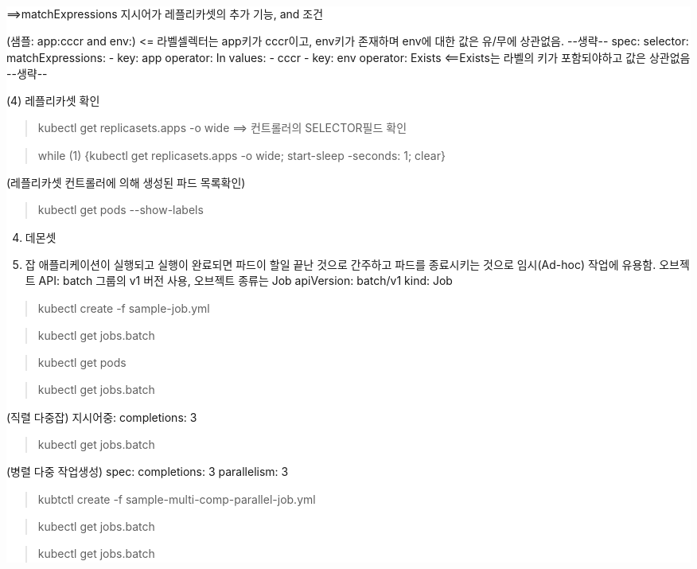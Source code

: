 ==>matchExpressions 지시어가 레플리카셋의 추가 기능, and 조건

(샘플: app:cccr and env:) <= 라벨셀렉터는 app키가 cccr이고, env키가 존재하며 env에 대한 값은 유/무에 상관없음.
--생략--
spec:
  selector:
    matchExpressions:
      - key: app
        operator: In
        values:
        - cccr
      - key: env
        operator: Exists <==Exists는 라벨의 키가 포함되야하고 값은 상관없음
--생략--

(4) 레플리카셋 확인
> kubectl get replicasets.apps -o wide
==> 컨트롤러의 SELECTOR필드 확인

> while (1) {kubectl get replicasets.apps  -o wide; start-sleep -seconds: 1; clear}


(레플리카셋 컨트롤러에 의해 생성된 파드 목록확인)
> kubectl get pods --show-labels





4) 데몬셋

5) 잡
애플리케이션이 실행되고 실행이 완료되면 파드이 할일 끝난 것으로 간주하고 파드를 종료시키는 것으로 임시(Ad-hoc) 작업에 유용함.
오브젝트 API: batch 그룹의 v1 버전 사용, 오브젝트 종류는 Job
apiVersion: batch/v1
kind: Job

> kubectl create -f sample-job.yml

> kubectl get jobs.batch

> kubectl get pods

> kubectl get jobs.batch

(직렬 다중잡)
지시어중: completions: 3
> kubectl get jobs.batch

(병렬 다중 작업생성)
spec: 
  completions: 3
  parallelism: 3
> kubtctl create -f sample-multi-comp-parallel-job.yml

> kubectl get jobs.batch

> kubectl get jobs.batch


